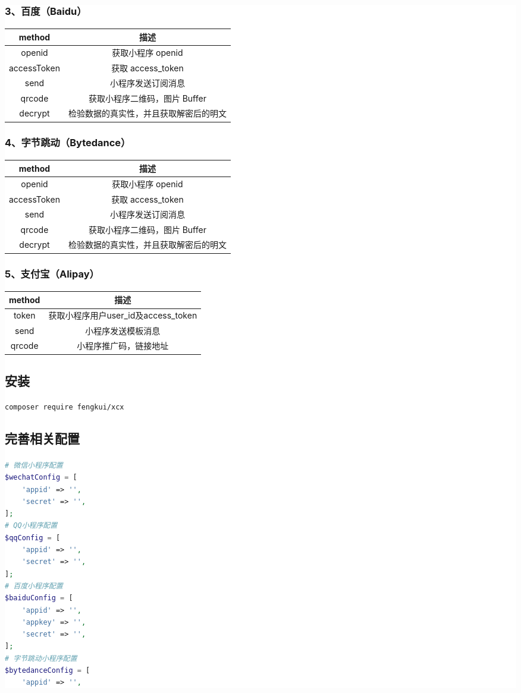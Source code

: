 ### 3、百度（Baidu）

|  method  |  描述  |
| :-------: | :-------:   |
|  openid  |  获取小程序 openid  |
|  accessToken  |  获取 access_token  |
|  send  | 小程序发送订阅消息  |
|  qrcode  | 获取小程序二维码，图片 Buffer  |
|  decrypt  | 检验数据的真实性，并且获取解密后的明文  |


### 4、字节跳动（Bytedance）

|  method  |  描述  |
| :-------: | :-------:   |
|  openid  |  获取小程序 openid  |
|  accessToken  |  获取 access_token  |
|  send  | 小程序发送订阅消息  |
|  qrcode  | 获取小程序二维码，图片 Buffer  |
|  decrypt  | 检验数据的真实性，并且获取解密后的明文  |

### 5、支付宝（Alipay）
|  method  |  描述  |
| :-------: | :-------:   |
|  token  |  获取小程序用户user_id及access_token  |
|  send  | 小程序发送模板消息  |
|  qrcode  | 小程序推广码，链接地址  |

## 安装
```shell
composer require fengkui/xcx
```

## 完善相关配置
```php
# 微信小程序配置
$wechatConfig = [
    'appid' => '',
    'secret' => '',
];
# QQ小程序配置
$qqConfig = [
    'appid' => '',
    'secret' => '',
];
# 百度小程序配置
$baiduConfig = [
    'appid' => '',
    'appkey' => '',
    'secret' => '',
];
# 字节跳动小程序配置
$bytedanceConfig = [
    'appid' => '',
```